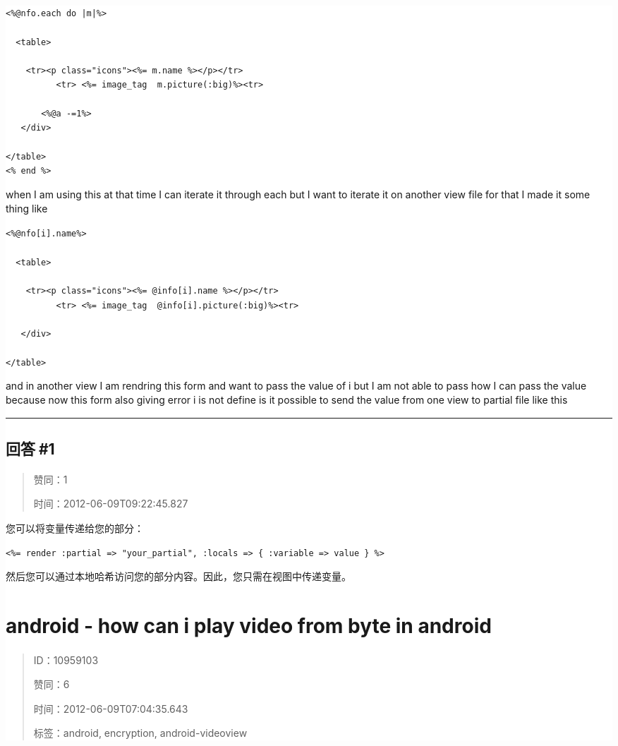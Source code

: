 ```
<%@nfo.each do |m|%>

  <table>

    <tr><p class="icons"><%= m.name %></p></tr>
          <tr> <%= image_tag  m.picture(:big)%><tr>

       <%@a -=1%>
   </div>

</table>
<% end %> 
```

when I am using this at that time I can iterate it through each but I want to iterate it on another view file for that I made it some thing like

```
<%@nfo[i].name%>

  <table>

    <tr><p class="icons"><%= @info[i].name %></p></tr>
          <tr> <%= image_tag  @info[i].picture(:big)%><tr>

   </div>

</table> 
```

and in another view I am rendring this form and want to pass the value of i but I am not able to pass how I can pass the value because now this form also giving error i is not define is it possible to send the value from one view to partial file like this

* * *

## 回答 #1

> 赞同：1
> 
> 时间：2012-06-09T09:22:45.827

您可以将变量传递给您的部分：

```
<%= render :partial => "your_partial", :locals => { :variable => value } %> 
```

然后您可以通过本地哈希访问您的部分内容。因此，您只需在视图中传递变量。

# android - how can i play video from byte in android

> ID：10959103
> 
> 赞同：6
> 
> 时间：2012-06-09T07:04:35.643
> 
> 标签：android, encryption, android-videoview
